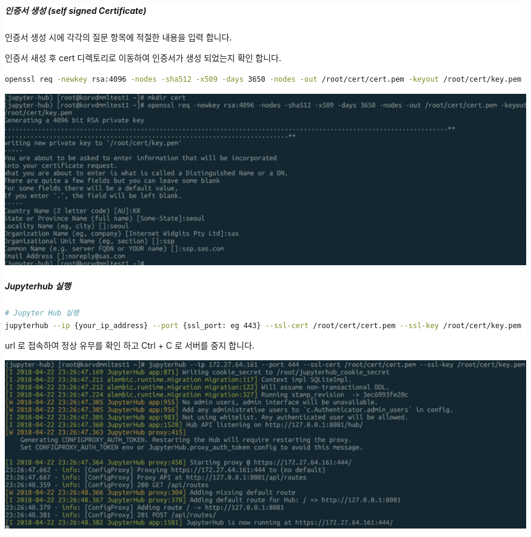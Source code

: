 

##### 인증서 생성 (self signed Certificate)

인증서 생성 시에 각각의 질문 항목에 적절한 내용을 입력 합니다.

인증서 새성 후 cert 디렉토리로 이동하여 인증서가 생성 되었는지 확인 합니다.

```bash
openssl req -newkey rsa:4096 -nodes -sha512 -x509 -days 3650 -nodes -out /root/cert/cert.pem -keyout /root/cert/key.pem
```

![jupyter_hub_certificate](../img/jupyter_hub_certificate.png)

##### Jupyterhub 실행

```bash
# Jupyter Hub 실행
jupyterhub --ip {your_ip_address} --port {ssl_port: eg 443} --ssl-cert /root/cert/cert.pem --ssl-key /root/cert/key.pem
```

url 로 접속하여 정상 유무를 확인 하고 Ctrl + C 로 서버를 중지 합니다.

![img2](../img/img2.png)
